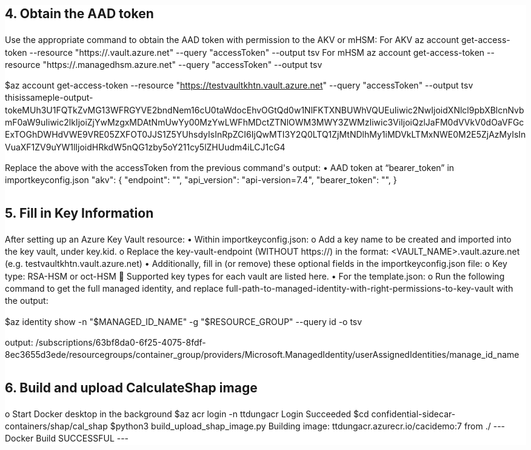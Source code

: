 ## 4. Obtain the AAD token
 Use the appropriate command to obtain the AAD token with permission to the AKV or mHSM:
For AKV
az account get-access-token --resource "https://<vaultname>.vault.azure.net" --query "accessToken" --output tsv
For mHSM
az account get-access-token --resource "https://<vaultname>.managedhsm.azure.net" --query "accessToken" --output tsv

$az account get-access-token --resource "https://testvaultkhtn.vault.azure.net" --query "accessToken" --output tsv
thisissameple-output-tokeMUh3U1FQTkZvMG13WFRGYVE2bndNem16cU0taWdocEhvOGtQd0w1NlFKTXNBUWhVQUEuIiwic2NwIjoidXNlcl9pbXBlcnNvbmF0aW9uIiwic2lkIjoiZjYwMzgxMDAtNmUwYy00MzYwLWFhMDctZTNlOWM3MWY3ZWMzIiwic3ViIjoiQzlJaFM0dVVkV0dOaVFGcExTOGhDWHdVWE9VRE05ZXFOT0JJS1Z5YUhsdyIsInRpZCI6IjQwMTI3Y2Q0LTQ1ZjMtNDlhMy1iMDVkLTMxNWE0M2E5ZjAzMyIsInVuaXF1ZV9uYW1lIjoidHRkdW5nQG1zby5oY211cy5lZHUudm4iLCJ1cG4

Replace the above with the accessToken from the previous command's output:
•	AAD token at “bearer_token” in importkeyconfig.json
"akv": {
            "endpoint": "<key-vault-endpoint>",
            "api_version": "api-version=7.4",
            "bearer_token": "",
}

## 5. Fill in Key Information

After setting up an Azure Key Vault resource:
•	Within importkeyconfig.json:
o	Add a key name to be created and imported into the key vault, under key.kid.
o	Replace the key-vault-endpoint (WITHOUT https://) in the format: <VAULT_NAME>.vault.azure.net (e.g. testvaultkhtn.vault.azure.net)
•	Additionally, fill in (or remove) these optional fields in the importkeyconfig.json file:
o	 Key type: RSA-HSM or oct-HSM
	Supported key types for each vault are listed here.
•	For the template.json:
o	Run the following command to get the full managed identity, and replace full-path-to-managed-identity-with-right-permissions-to-key-vault with the output:

$az identity show -n "$MANAGED_ID_NAME" -g "$RESOURCE_GROUP" --query id -o tsv

output:
/subscriptions/63bf8da0-6f25-4075-8fdf-8ec3655d3ede/resourcegroups/container_group/providers/Microsoft.ManagedIdentity/userAssignedIdentities/manage_id_name

## 6. Build and upload CalculateShap image
o	Start Docker desktop in the background
$az acr login -n ttdungacr
Login Succeeded
$cd confidential-sidecar-containers/shap/cal_shap
$python3 build_upload_shap_image.py
Building image: ttdungacr.azurecr.io/cacidemo:7 from ./
--- Docker Build SUCCESSFUL ---
